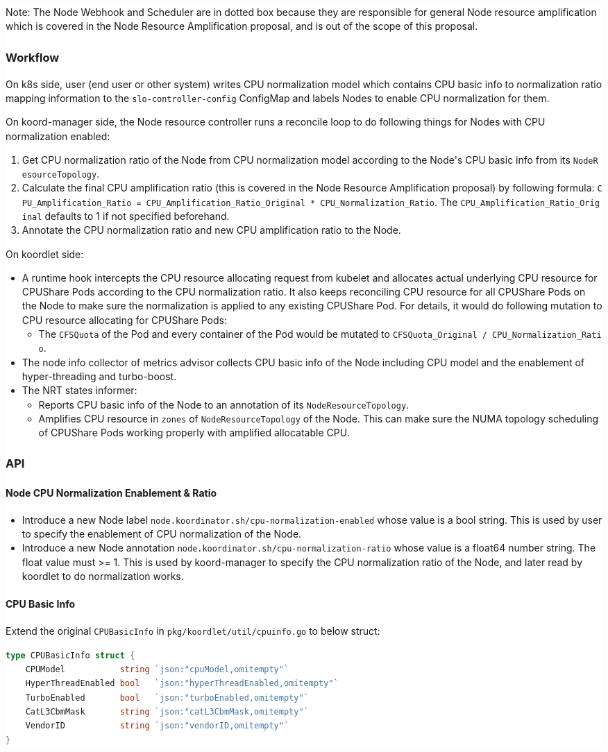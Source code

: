 Note: The Node Webhook and Scheduler are in dotted box because they are responsible for general Node resource amplification which is covered in the Node Resource Amplification proposal, and is out of the scope of this proposal.

### Workflow

On k8s side, user (end user or other system) writes CPU normalization model which contains CPU basic info to normalization ratio mapping information to the `slo-controller-config` ConfigMap and labels Nodes to enable CPU normalization for them.

On koord-manager side, the Node resource controller runs a reconcile loop to do following things for Nodes with CPU normalization enabled:
1. Get CPU normalization ratio of the Node from CPU normalization model according to the Node's CPU basic info from its `NodeResourceTopology`.
2. Calculate the final CPU amplification ratio (this is covered in the Node Resource Amplification proposal) by following formula: `CPU_Amplification_Ratio = CPU_Amplification_Ratio_Original * CPU_Normalization_Ratio`. The `CPU_Amplification_Ratio_Original` defaults to 1 if not specified beforehand.
3. Annotate the CPU normalization ratio and new CPU amplification ratio to the Node.

On koordlet side:

- A runtime hook intercepts the CPU resource allocating request from kubelet and allocates actual underlying CPU resource for CPUShare Pods according to the CPU normalization ratio. It also keeps reconciling CPU resource for all CPUShare Pods on the Node to make sure the normalization is applied to any existing CPUShare Pod. For details, it would do following mutation to CPU resource allocating for CPUShare Pods:
    * The `CFSQuota` of the Pod and every container of the Pod would be mutated to `CFSQuota_Original / CPU_Normalization_Ratio`.
- The node info collector of metrics advisor collects CPU basic info of the Node including CPU model and the enablement of hyper-threading and turbo-boost.
- The NRT states informer:
  * Reports CPU basic info of the Node to an annotation of its `NodeResourceTopology`.
  * Amplifies CPU resource in `zones` of `NodeResourceTopology` of the Node. This can make sure the NUMA topology scheduling of CPUShare Pods working properly with amplified allocatable CPU.

### API

#### Node CPU Normalization Enablement & Ratio

- Introduce a new Node label `node.koordinator.sh/cpu-normalization-enabled` whose value is a bool string. This is used by user to specify the enablement of CPU normalization of the Node.
- Introduce a new Node annotation `node.koordinator.sh/cpu-normalization-ratio` whose value is a float64 number string. The float value must >= 1. This is used by koord-manager to specify the CPU normalization ratio of the Node, and later read by koordlet to do normalization works.

#### CPU Basic Info

Extend the original `CPUBasicInfo` in `pkg/koordlet/util/cpuinfo.go` to below struct:

```go
type CPUBasicInfo struct {
	CPUModel           string `json:"cpuModel,omitempty"`
	HyperThreadEnabled bool   `json:"hyperThreadEnabled,omitempty"`
	TurboEnabled       bool   `json:"turboEnabled,omitempty"`
	CatL3CbmMask       string `json:"catL3CbmMask,omitempty"`
	VendorID           string `json:"vendorID,omitempty"`
}
```
